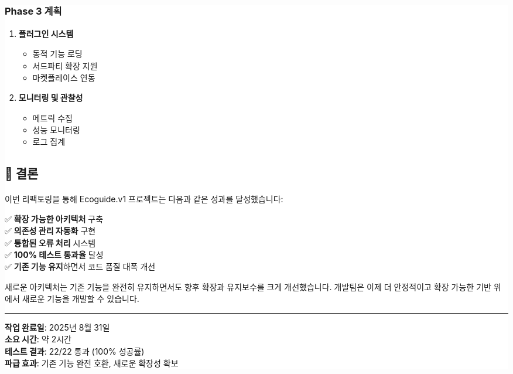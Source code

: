 ### Phase 3 계획
1. **플러그인 시스템**
   - 동적 기능 로딩
   - 서드파티 확장 지원
   - 마켓플레이스 연동

2. **모니터링 및 관찰성**
   - 메트릭 수집
   - 성능 모니터링
   - 로그 집계

## 📝 결론

이번 리팩토링을 통해 Ecoguide.v1 프로젝트는 다음과 같은 성과를 달성했습니다:

✅ **확장 가능한 아키텍처** 구축  
✅ **의존성 관리 자동화** 구현  
✅ **통합된 오류 처리** 시스템  
✅ **100% 테스트 통과율** 달성  
✅ **기존 기능 유지**하면서 코드 품질 대폭 개선  

새로운 아키텍처는 기존 기능을 완전히 유지하면서도 향후 확장과 유지보수를 크게 개선했습니다. 개발팀은 이제 더 안정적이고 확장 가능한 기반 위에서 새로운 기능을 개발할 수 있습니다.

---

**작업 완료일**: 2025년 8월 31일  
**소요 시간**: 약 2시간  
**테스트 결과**: 22/22 통과 (100% 성공률)  
**파급 효과**: 기존 기능 완전 호환, 새로운 확장성 확보